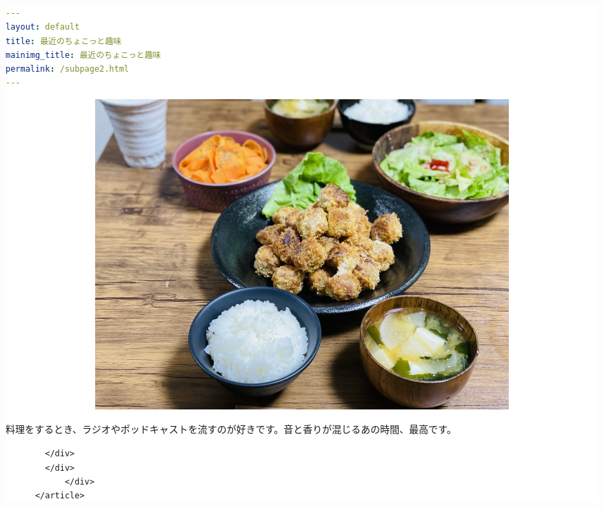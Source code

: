 ```yaml
---
layout: default
title: 最近のちょこっと趣味
mainimg_title: 最近のちょこっと趣味
permalink: /subpage2.html
---
```


<article>
        <div class="container">
        <div class="row">
            <div class="col span-12">
          <!-- <div class="breadcrumb">
            <ul>
              <li><a href="index.html">ホーム</a> > {{ page.title}}</li>
            </ul>
            </div> -->
          <div style="text-align: center;">
            <img style="max-width: 600px; width: 100%;" src="images/31205119_m.jpg" alt="">
          </div>
          <p>料理をするとき、ラジオやポッドキャストを流すのが好きです。音と香りが混じるあの時間、最高です。</p>
                
            </div>
            </div>    
                </div>
          </article>
